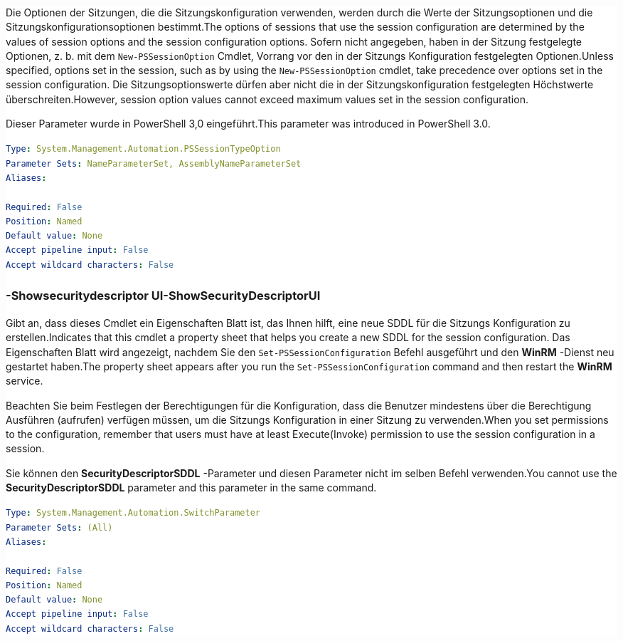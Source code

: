<span data-ttu-id="43032-233">Die Optionen der Sitzungen, die die Sitzungskonfiguration verwenden, werden durch die Werte der Sitzungsoptionen und die Sitzungskonfigurationsoptionen bestimmt.</span><span class="sxs-lookup"><span data-stu-id="43032-233">The options of sessions that use the session configuration are determined by the values of session options and the session configuration options.</span></span> <span data-ttu-id="43032-234">Sofern nicht angegeben, haben in der Sitzung festgelegte Optionen, z. b. mit dem `New-PSSessionOption` Cmdlet, Vorrang vor den in der Sitzungs Konfiguration festgelegten Optionen.</span><span class="sxs-lookup"><span data-stu-id="43032-234">Unless specified, options set in the session, such as by using the `New-PSSessionOption` cmdlet, take precedence over options set in the session configuration.</span></span> <span data-ttu-id="43032-235">Die Sitzungsoptionswerte dürfen aber nicht die in der Sitzungskonfiguration festgelegten Höchstwerte überschreiten.</span><span class="sxs-lookup"><span data-stu-id="43032-235">However, session option values cannot exceed maximum values set in the session configuration.</span></span>

<span data-ttu-id="43032-236">Dieser Parameter wurde in PowerShell 3,0 eingeführt.</span><span class="sxs-lookup"><span data-stu-id="43032-236">This parameter was introduced in PowerShell 3.0.</span></span>

```yaml
Type: System.Management.Automation.PSSessionTypeOption
Parameter Sets: NameParameterSet, AssemblyNameParameterSet
Aliases:

Required: False
Position: Named
Default value: None
Accept pipeline input: False
Accept wildcard characters: False
```

### <span data-ttu-id="43032-237">-Showsecuritydescriptor UI</span><span class="sxs-lookup"><span data-stu-id="43032-237">-ShowSecurityDescriptorUI</span></span>

<span data-ttu-id="43032-238">Gibt an, dass dieses Cmdlet ein Eigenschaften Blatt ist, das Ihnen hilft, eine neue SDDL für die Sitzungs Konfiguration zu erstellen.</span><span class="sxs-lookup"><span data-stu-id="43032-238">Indicates that this cmdlet a property sheet that helps you create a new SDDL for the session configuration.</span></span> <span data-ttu-id="43032-239">Das Eigenschaften Blatt wird angezeigt, nachdem Sie den `Set-PSSessionConfiguration` Befehl ausgeführt und den **WinRM** -Dienst neu gestartet haben.</span><span class="sxs-lookup"><span data-stu-id="43032-239">The property sheet appears after you run the `Set-PSSessionConfiguration` command and then restart the **WinRM** service.</span></span>

<span data-ttu-id="43032-240">Beachten Sie beim Festlegen der Berechtigungen für die Konfiguration, dass die Benutzer mindestens über die Berechtigung Ausführen (aufrufen) verfügen müssen, um die Sitzungs Konfiguration in einer Sitzung zu verwenden.</span><span class="sxs-lookup"><span data-stu-id="43032-240">When you set permissions to the configuration, remember that users must have at least Execute(Invoke) permission to use the session configuration in a session.</span></span>

<span data-ttu-id="43032-241">Sie können den **SecurityDescriptorSDDL** -Parameter und diesen Parameter nicht im selben Befehl verwenden.</span><span class="sxs-lookup"><span data-stu-id="43032-241">You cannot use the **SecurityDescriptorSDDL** parameter and this parameter in the same command.</span></span>

```yaml
Type: System.Management.Automation.SwitchParameter
Parameter Sets: (All)
Aliases:

Required: False
Position: Named
Default value: None
Accept pipeline input: False
Accept wildcard characters: False
```
